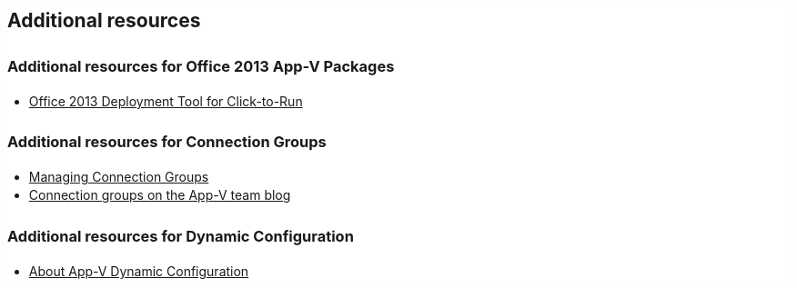 ## Additional resources

### Additional resources for Office 2013 App-V Packages

* [Office 2013 Deployment Tool for Click-to-Run](https://www.microsoft.com/download/details.aspx?id=36778)

### Additional resources for Connection Groups

* [Managing Connection Groups](appv-managing-connection-groups.md)
* [Connection groups on the App-V team blog](/archive/blogs/gladiator/app-v-5-more-on-connection-groups)

### Additional resources for Dynamic Configuration

* [About App-V Dynamic Configuration](appv-dynamic-configuration.md)
